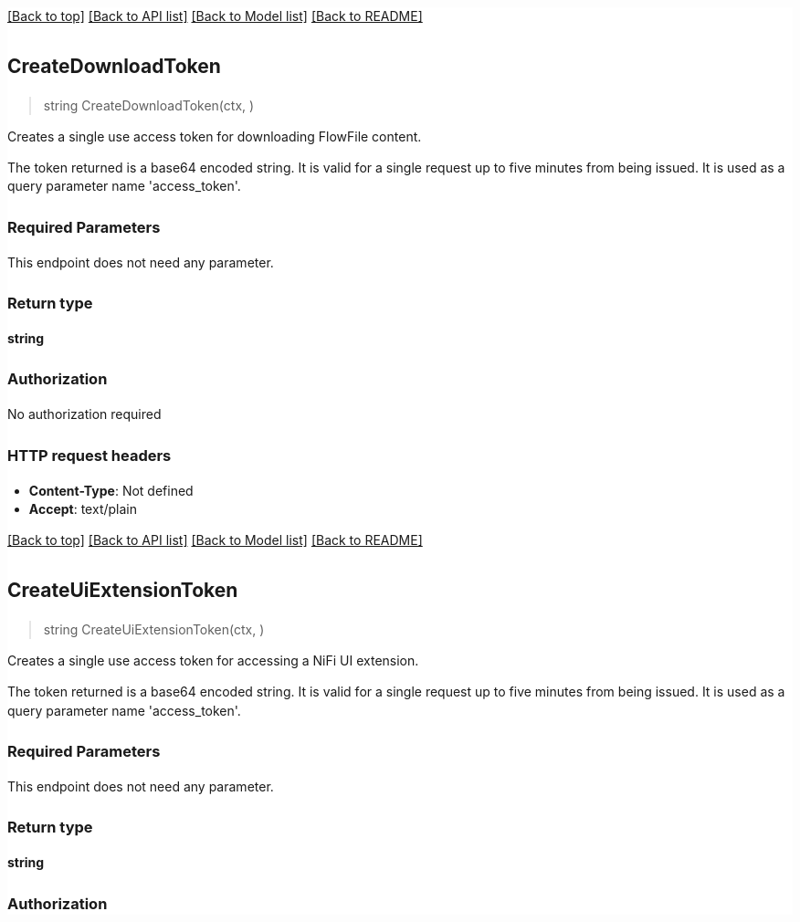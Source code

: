 [[Back to top]](#) [[Back to API list]](../README.md#documentation-for-api-endpoints)
[[Back to Model list]](../README.md#documentation-for-models)
[[Back to README]](../README.md)


## CreateDownloadToken

> string CreateDownloadToken(ctx, )

Creates a single use access token for downloading FlowFile content.

The token returned is a base64 encoded string. It is valid for a single request up to five minutes from being issued. It is used as a query parameter name 'access_token'.

### Required Parameters

This endpoint does not need any parameter.

### Return type

**string**

### Authorization

No authorization required

### HTTP request headers

- **Content-Type**: Not defined
- **Accept**: text/plain

[[Back to top]](#) [[Back to API list]](../README.md#documentation-for-api-endpoints)
[[Back to Model list]](../README.md#documentation-for-models)
[[Back to README]](../README.md)


## CreateUiExtensionToken

> string CreateUiExtensionToken(ctx, )

Creates a single use access token for accessing a NiFi UI extension.

The token returned is a base64 encoded string. It is valid for a single request up to five minutes from being issued. It is used as a query parameter name 'access_token'.

### Required Parameters

This endpoint does not need any parameter.

### Return type

**string**

### Authorization
